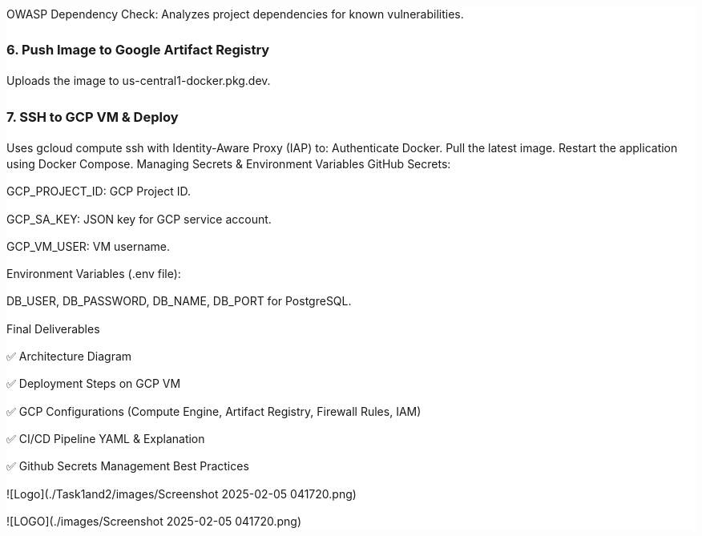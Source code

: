 OWASP Dependency Check: Analyzes project dependencies for known vulnerabilities.

### 6. Push Image to Google Artifact Registry
Uploads the image to us-central1-docker.pkg.dev.

### 7. SSH to GCP VM & Deploy
Uses gcloud compute ssh with Identity-Aware Proxy (IAP) to:
Authenticate Docker.
Pull the latest image.
Restart the application using Docker Compose.
Managing Secrets & Environment Variables
GitHub Secrets:

GCP_PROJECT_ID: GCP Project ID.

GCP_SA_KEY: JSON key for GCP service account.

GCP_VM_USER: VM username.

Environment Variables (.env file):


DB_USER, DB_PASSWORD, DB_NAME, DB_PORT for PostgreSQL.

Final Deliverables

✅ Architecture Diagram

✅ Deployment Steps on GCP VM

✅ GCP Configurations (Compute Engine, Artifact Registry, Firewall Rules, IAM)

✅ CI/CD Pipeline YAML & Explanation

✅ Github Secrets Management Best Practices

![Logo](./Task1and2/images/Screenshot 2025-02-05 041720.png)

![LOGO](./images/Screenshot 2025-02-05 041720.png)

